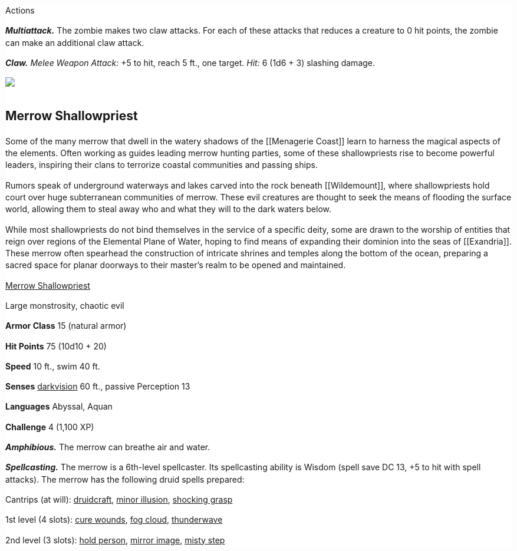 Actions

_**Multiattack.**_ The zombie makes two claw attacks. For each of these attacks that reduces a creature to 0 hit points, the zombie can make an additional claw attack.

_**Claw.** Melee Weapon Attack:_ +5 to hit, reach 5 ft., one target. _Hit:_ 6 (1d6 + 3) slashing damage.

[![](https://media-waterdeep.cursecdn.com/avatars/thumbnails/9170/36/350/454/637199798894065672.png)](https://media-waterdeep.cursecdn.com/avatars/9170/36/637199798894065672.png)

## Merrow Shallowpriest

Some of the many merrow that dwell in the watery shadows of the [[Menagerie Coast]] learn to harness the magical aspects of the elements. Often working as guides leading merrow hunting parties, some of these shallowpriests rise to become powerful leaders, inspiring their clans to terrorize coastal communities and passing ships.

Rumors speak of underground waterways and lakes carved into the rock beneath [[Wildemount]], where shallowpriests hold court over huge subterranean communities of merrow. These evil creatures are thought to seek the means of flooding the surface world, allowing them to steal away who and what they will to the dark waters below.

While most shallowpriests do not bind themselves in the service of a specific deity, some are drawn to the worship of entities that reign over regions of the Elemental Plane of Water, hoping to find means of expanding their dominion into the seas of [[Exandria]]. These merrow often spearhead the construction of intricate shrines and temples along the bottom of the ocean, preparing a sacred space for planar doorways to their master’s realm to be opened and maintained.

[Merrow Shallowpriest](https://www.dndbeyond.com/monsters/merrow-shallowpriest)

Large monstrosity, chaotic evil

**Armor Class** 15 (natural armor)

**Hit Points** 75 (10d10 + 20)

**Speed** 10 ft., swim 40 ft.

**Senses** [darkvision](https://www.dndbeyond.com/compendium/rules/basic-rules/monsters#Darkvision) 60 ft., passive Perception 13

**Languages** Abyssal, Aquan

**Challenge** 4 (1,100 XP)

_**Amphibious.**_ The merrow can breathe air and water.

_**Spellcasting.**_ The merrow is a 6th-level spellcaster. Its spellcasting ability is Wisdom (spell save DC 13, +5 to hit with spell attacks). The merrow has the following druid spells prepared:

Cantrips (at will): [druidcraft](https://www.dndbeyond.com/spells/druidcraft), [minor illusion](https://www.dndbeyond.com/spells/minor-illusion), [shocking grasp](https://www.dndbeyond.com/spells/shocking-grasp)

1st level (4 slots): [cure wounds](https://www.dndbeyond.com/spells/cure-wounds), [fog cloud](https://www.dndbeyond.com/spells/fog-cloud), [thunderwave](https://www.dndbeyond.com/spells/thunderwave)

2nd level (3 slots): [hold person](https://www.dndbeyond.com/spells/hold-person), [mirror image](https://www.dndbeyond.com/spells/mirror-image), [misty step](https://www.dndbeyond.com/spells/misty-step)
